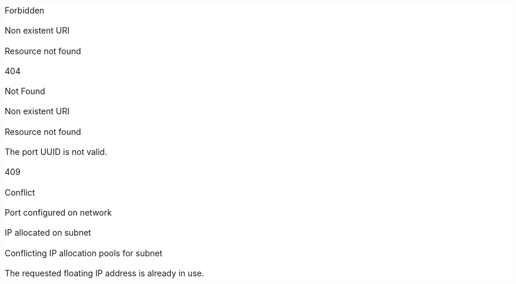 <td class="cellrowborder" valign="top" width="19.39%" headers="mcps1.2.4.1.2 "><p id="en-us_topic_0049143237_p57201619"><a name="en-us_topic_0049143237_p57201619"></a><a name="en-us_topic_0049143237_p57201619"></a>Forbidden</p>
</td>
<td class="cellrowborder" valign="top" width="63.260000000000005%" headers="mcps1.2.4.1.3 "><p id="en-us_topic_0049143237_p2819581"><a name="en-us_topic_0049143237_p2819581"></a><a name="en-us_topic_0049143237_p2819581"></a>Non existent URI</p>
<p id="en-us_topic_0049143237_p25376232"><a name="en-us_topic_0049143237_p25376232"></a><a name="en-us_topic_0049143237_p25376232"></a>Resource not found</p>
</td>
</tr>
<tr id="en-us_topic_0049143237_row27059499"><td class="cellrowborder" rowspan="3" valign="top" width="17.349999999999998%" headers="mcps1.2.4.1.1 "><p id="en-us_topic_0049143237_p44335814"><a name="en-us_topic_0049143237_p44335814"></a><a name="en-us_topic_0049143237_p44335814"></a>404</p>
</td>
<td class="cellrowborder" rowspan="3" valign="top" width="19.39%" headers="mcps1.2.4.1.2 "><p id="en-us_topic_0049143237_p34431157"><a name="en-us_topic_0049143237_p34431157"></a><a name="en-us_topic_0049143237_p34431157"></a>Not Found</p>
</td>
<td class="cellrowborder" valign="top" width="63.260000000000005%" headers="mcps1.2.4.1.3 "><p id="en-us_topic_0049143237_p37460321"><a name="en-us_topic_0049143237_p37460321"></a><a name="en-us_topic_0049143237_p37460321"></a>Non existent URI</p>
</td>
</tr>
<tr id="en-us_topic_0049143237_row1598569"><td class="cellrowborder" valign="top" headers="mcps1.2.4.1.1 "><p id="en-us_topic_0049143237_p62375226"><a name="en-us_topic_0049143237_p62375226"></a><a name="en-us_topic_0049143237_p62375226"></a>Resource not found</p>
</td>
</tr>
<tr id="en-us_topic_0049143237_row24506125"><td class="cellrowborder" valign="top" headers="mcps1.2.4.1.1 "><p id="en-us_topic_0049143237_p38839134"><a name="en-us_topic_0049143237_p38839134"></a><a name="en-us_topic_0049143237_p38839134"></a>The port UUID is not valid.</p>
</td>
</tr>
<tr id="en-us_topic_0049143237_row14007894"><td class="cellrowborder" rowspan="5" valign="top" width="17.349999999999998%" headers="mcps1.2.4.1.1 "><p id="en-us_topic_0049143237_p60897649"><a name="en-us_topic_0049143237_p60897649"></a><a name="en-us_topic_0049143237_p60897649"></a>409</p>
</td>
<td class="cellrowborder" rowspan="5" valign="top" width="19.39%" headers="mcps1.2.4.1.2 "><p id="en-us_topic_0049143237_p33762549"><a name="en-us_topic_0049143237_p33762549"></a><a name="en-us_topic_0049143237_p33762549"></a>Conflict</p>
</td>
<td class="cellrowborder" valign="top" width="63.260000000000005%" headers="mcps1.2.4.1.3 "><p id="en-us_topic_0049143237_p50411912"><a name="en-us_topic_0049143237_p50411912"></a><a name="en-us_topic_0049143237_p50411912"></a>Port configured on network</p>
</td>
</tr>
<tr id="en-us_topic_0049143237_row51054032"><td class="cellrowborder" valign="top" headers="mcps1.2.4.1.1 "><p id="en-us_topic_0049143237_p41735936"><a name="en-us_topic_0049143237_p41735936"></a><a name="en-us_topic_0049143237_p41735936"></a>IP allocated on subnet</p>
</td>
</tr>
<tr id="en-us_topic_0049143237_row40079106"><td class="cellrowborder" valign="top" headers="mcps1.2.4.1.1 "><p id="en-us_topic_0049143237_p25182135"><a name="en-us_topic_0049143237_p25182135"></a><a name="en-us_topic_0049143237_p25182135"></a>Conflicting IP allocation pools for subnet</p>
</td>
</tr>
<tr id="en-us_topic_0049143237_row25312629"><td class="cellrowborder" valign="top" headers="mcps1.2.4.1.1 "><p id="en-us_topic_0049143237_p37057034"><a name="en-us_topic_0049143237_p37057034"></a><a name="en-us_topic_0049143237_p37057034"></a>The requested floating IP address is already in use.</p>
</td>
</tr>